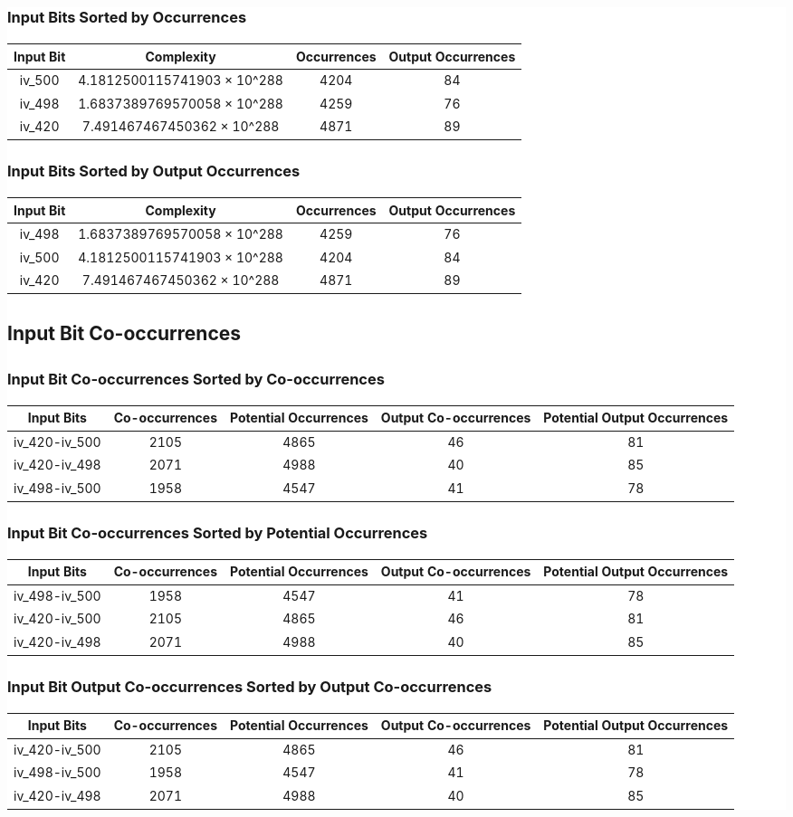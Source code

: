 ### Input Bits Sorted by Occurrences

| Input Bit | Complexity | Occurrences | Output Occurrences |
|:---------:|:----------:|:-----------:|:------------------:|
| iv_500 | 4.1812500115741903 × 10^288 | 4204 | 84 |
| iv_498 | 1.6837389769570058 × 10^288 | 4259 | 76 |
| iv_420 | 7.491467467450362 × 10^288 | 4871 | 89 |

### Input Bits Sorted by Output Occurrences

| Input Bit | Complexity | Occurrences | Output Occurrences |
|:---------:|:----------:|:-----------:|:------------------:|
| iv_498 | 1.6837389769570058 × 10^288 | 4259 | 76 |
| iv_500 | 4.1812500115741903 × 10^288 | 4204 | 84 |
| iv_420 | 7.491467467450362 × 10^288 | 4871 | 89 |

## Input Bit Co-occurrences

### Input Bit Co-occurrences Sorted by Co-occurrences

| Input Bits | Co-occurrences | Potential Occurrences | Output Co-occurrences | Potential Output Occurrences |
|:----------:|:--------------:|:---------------------:|:---------------------:|:----------------------------:|
| iv_420-iv_500 | 2105 | 4865 | 46 | 81 |
| iv_420-iv_498 | 2071 | 4988 | 40 | 85 |
| iv_498-iv_500 | 1958 | 4547 | 41 | 78 |

### Input Bit Co-occurrences Sorted by Potential Occurrences

| Input Bits | Co-occurrences | Potential Occurrences | Output Co-occurrences | Potential Output Occurrences |
|:----------:|:--------------:|:---------------------:|:---------------------:|:----------------------------:|
| iv_498-iv_500 | 1958 | 4547 | 41 | 78 |
| iv_420-iv_500 | 2105 | 4865 | 46 | 81 |
| iv_420-iv_498 | 2071 | 4988 | 40 | 85 |

### Input Bit Output Co-occurrences Sorted by Output Co-occurrences

| Input Bits | Co-occurrences | Potential Occurrences | Output Co-occurrences | Potential Output Occurrences |
|:----------:|:--------------:|:---------------------:|:---------------------:|:----------------------------:|
| iv_420-iv_500 | 2105 | 4865 | 46 | 81 |
| iv_498-iv_500 | 1958 | 4547 | 41 | 78 |
| iv_420-iv_498 | 2071 | 4988 | 40 | 85 |
